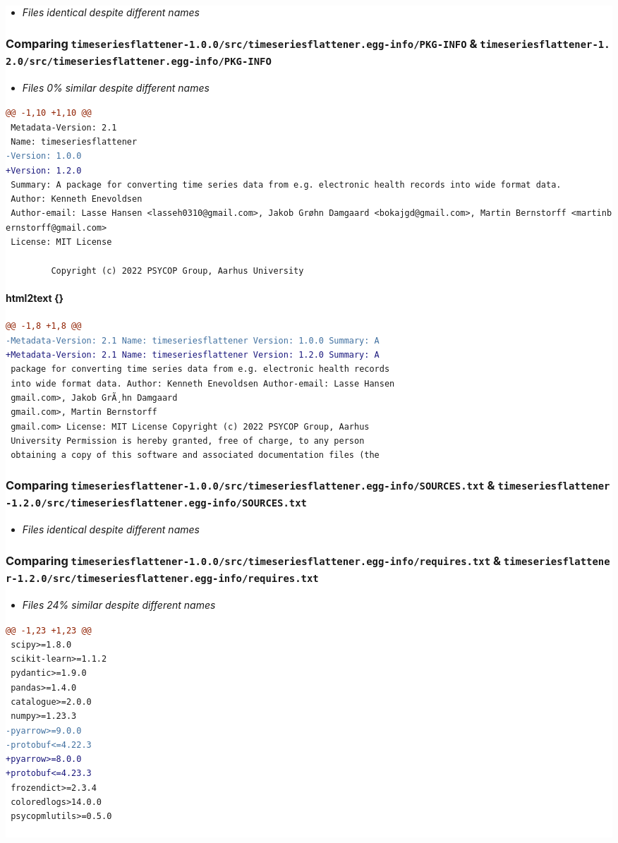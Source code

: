  * *Files identical despite different names*

### Comparing `timeseriesflattener-1.0.0/src/timeseriesflattener.egg-info/PKG-INFO` & `timeseriesflattener-1.2.0/src/timeseriesflattener.egg-info/PKG-INFO`

 * *Files 0% similar despite different names*

```diff
@@ -1,10 +1,10 @@
 Metadata-Version: 2.1
 Name: timeseriesflattener
-Version: 1.0.0
+Version: 1.2.0
 Summary: A package for converting time series data from e.g. electronic health records into wide format data.
 Author: Kenneth Enevoldsen
 Author-email: Lasse Hansen <lasseh0310@gmail.com>, Jakob Grøhn Damgaard <bokajgd@gmail.com>, Martin Bernstorff <martinbernstorff@gmail.com>
 License: MIT License
         
         Copyright (c) 2022 PSYCOP Group, Aarhus University
```

#### html2text {}

```diff
@@ -1,8 +1,8 @@
-Metadata-Version: 2.1 Name: timeseriesflattener Version: 1.0.0 Summary: A
+Metadata-Version: 2.1 Name: timeseriesflattener Version: 1.2.0 Summary: A
 package for converting time series data from e.g. electronic health records
 into wide format data. Author: Kenneth Enevoldsen Author-email: Lasse Hansen
 gmail.com>, Jakob GrÃ¸hn Damgaard
 gmail.com>, Martin Bernstorff
 gmail.com> License: MIT License Copyright (c) 2022 PSYCOP Group, Aarhus
 University Permission is hereby granted, free of charge, to any person
 obtaining a copy of this software and associated documentation files (the
```

### Comparing `timeseriesflattener-1.0.0/src/timeseriesflattener.egg-info/SOURCES.txt` & `timeseriesflattener-1.2.0/src/timeseriesflattener.egg-info/SOURCES.txt`

 * *Files identical despite different names*

### Comparing `timeseriesflattener-1.0.0/src/timeseriesflattener.egg-info/requires.txt` & `timeseriesflattener-1.2.0/src/timeseriesflattener.egg-info/requires.txt`

 * *Files 24% similar despite different names*

```diff
@@ -1,23 +1,23 @@
 scipy>=1.8.0
 scikit-learn>=1.1.2
 pydantic>=1.9.0
 pandas>=1.4.0
 catalogue>=2.0.0
 numpy>=1.23.3
-pyarrow>=9.0.0
-protobuf<=4.22.3
+pyarrow>=8.0.0
+protobuf<=4.23.3
 frozendict>=2.3.4
 coloredlogs>14.0.0
 psycopmlutils>=0.5.0
 
```